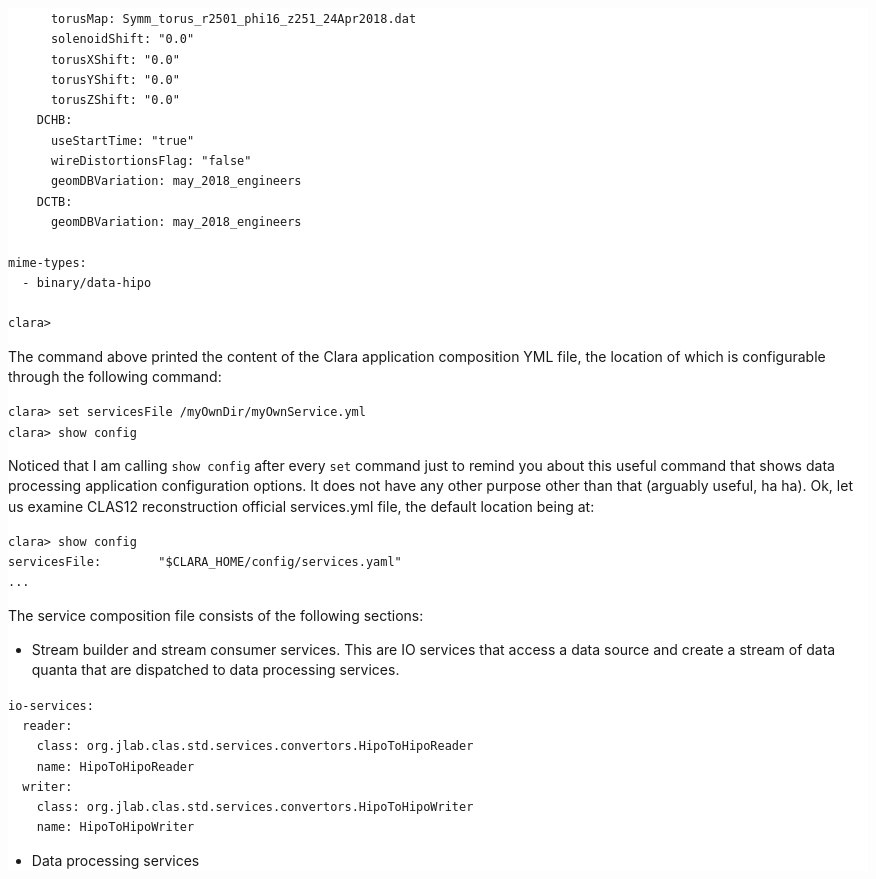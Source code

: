 ```
      torusMap: Symm_torus_r2501_phi16_z251_24Apr2018.dat
      solenoidShift: "0.0"
      torusXShift: "0.0"
      torusYShift: "0.0"
      torusZShift: "0.0"
    DCHB:
      useStartTime: "true"
      wireDistortionsFlag: "false"
      geomDBVariation: may_2018_engineers
    DCTB:
      geomDBVariation: may_2018_engineers

mime-types:
  - binary/data-hipo

clara>
```

The command above printed the content of the Clara application composition YML file,
the location of which is configurable through the following command:

```
clara> set servicesFile /myOwnDir/myOwnService.yml
clara> show config
```

Noticed that I am calling `show config` after every `set` command just
to remind you about this useful command that shows data processing
application configuration options. It does not have any other purpose
other than that (arguably useful, ha ha).
Ok, let us examine CLAS12 reconstruction official services.yml file, the default location being at:

```
clara> show config
servicesFile:        "$CLARA_HOME/config/services.yaml"
...
```

The service composition file consists of the following sections:
- Stream builder and stream consumer services. This are IO services
that access a data source and create a stream of data quanta that are
dispatched to data processing services.

```
io-services:
  reader:
    class: org.jlab.clas.std.services.convertors.HipoToHipoReader
    name: HipoToHipoReader
  writer:
    class: org.jlab.clas.std.services.convertors.HipoToHipoWriter
    name: HipoToHipoWriter
```

- Data processing services
